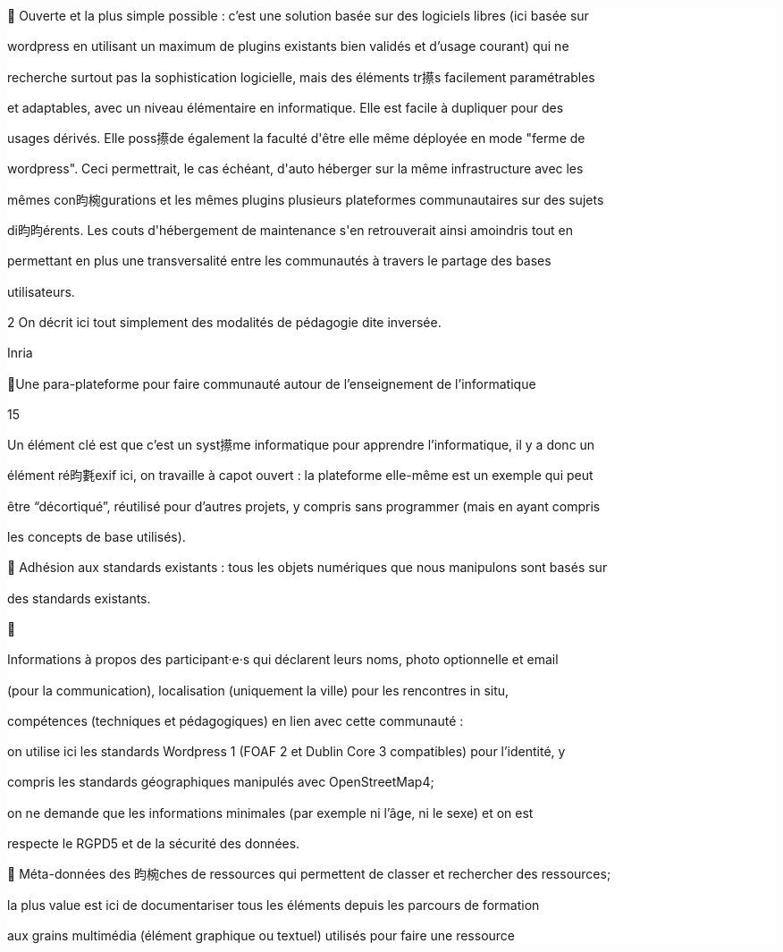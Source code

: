  Ouverte et la plus simple possible : c’est une solution basée sur des logiciels libres (ici basée sur

wordpress en utilisant un maximum de plugins existants bien validés et d’usage courant) qui ne

recherche surtout pas la sophistication logicielle, mais des éléments tr攃 s facilement paramétrables

et adaptables, avec un niveau élémentaire en informatique. Elle est facile à dupliquer pour des

usages dérivés. Elle poss攃 de également la faculté d'être elle même déployée en mode "ferme de

wordpress". Ceci permettrait, le cas échéant, d'auto héberger sur la même infrastructure avec les

mêmes con昀椀gurations et les mêmes plugins plusieurs plateformes communautaires sur des sujets

di昀昀érents. Les couts d'hébergement de maintenance s'en retrouverait ainsi amoindris tout en

permettant en plus une transversalité entre les communautés à travers le partage des bases

utilisateurs.

2 On décrit ici tout simplement des modalités de pédagogie dite inversée.

Inria

 
Une para-plateforme pour faire communauté autour de l’enseignement de l’informatique 

15

Un élément clé est que c’est un syst攃 me informatique pour apprendre l’informatique, il y a donc un

élément ré昀氀exif ici, on travaille à capot ouvert : la plateforme elle-même est un exemple qui peut

être “décortiqué”, réutilisé pour d’autres projets, y compris sans programmer (mais en ayant compris

les concepts de base utilisés).

 Adhésion aux standards existants : tous les objets numériques que nous manipulons sont basés sur

des standards existants.



Informations à propos des participant·e·s qui déclarent leurs noms, photo optionnelle et email

(pour la communication), localisation (uniquement la ville) pour les rencontres in situ,

compétences (techniques et pédagogiques) en lien avec cette communauté :

on utilise ici les standards Wordpress 1 (FOAF 2 et Dublin Core 3 compatibles) pour l’identité, y

compris les standards géographiques manipulés avec OpenStreetMap4;

on ne demande que les informations minimales (par exemple ni l’âge, ni le sexe) et on est

respecte le RGPD5 et de la sécurité des données.

 Méta-données des 昀椀ches de ressources qui permettent de classer et rechercher des ressources;

la plus value est ici de documentariser tous les éléments depuis les parcours de formation

aux grains multimédia (élément graphique ou textuel) utilisés pour faire une ressource
